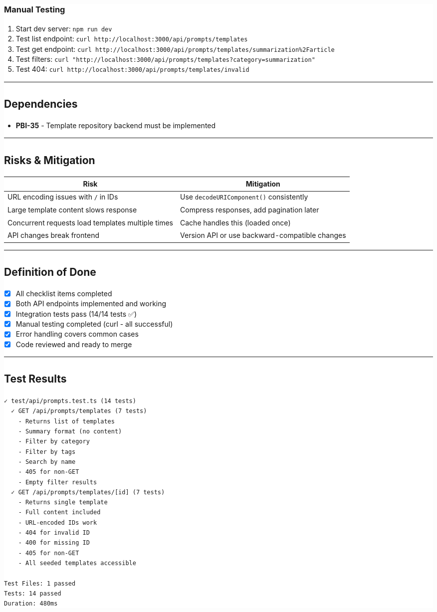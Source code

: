 ### Manual Testing
1. Start dev server: `npm run dev`
2. Test list endpoint: `curl http://localhost:3000/api/prompts/templates`
3. Test get endpoint: `curl http://localhost:3000/api/prompts/templates/summarization%2Farticle`
4. Test filters: `curl "http://localhost:3000/api/prompts/templates?category=summarization"`
5. Test 404: `curl http://localhost:3000/api/prompts/templates/invalid`

---

## Dependencies

- **PBI-35** - Template repository backend must be implemented

---

## Risks & Mitigation

| Risk | Mitigation |
|------|-----------|
| URL encoding issues with `/` in IDs | Use `decodeURIComponent()` consistently |
| Large template content slows response | Compress responses, add pagination later |
| Concurrent requests load templates multiple times | Cache handles this (loaded once) |
| API changes break frontend | Version API or use backward-compatible changes |

---

## Definition of Done

- [x] All checklist items completed
- [x] Both API endpoints implemented and working
- [x] Integration tests pass (14/14 tests ✅)
- [x] Manual testing completed (curl - all successful)
- [x] Error handling covers common cases
- [x] Code reviewed and ready to merge

---

## Test Results

```
✓ test/api/prompts.test.ts (14 tests)
  ✓ GET /api/prompts/templates (7 tests)
    - Returns list of templates
    - Summary format (no content)
    - Filter by category
    - Filter by tags
    - Search by name
    - 405 for non-GET
    - Empty filter results
  ✓ GET /api/prompts/templates/[id] (7 tests)
    - Returns single template
    - Full content included
    - URL-encoded IDs work
    - 404 for invalid ID
    - 400 for missing ID
    - 405 for non-GET
    - All seeded templates accessible

Test Files: 1 passed
Tests: 14 passed
Duration: 480ms
```